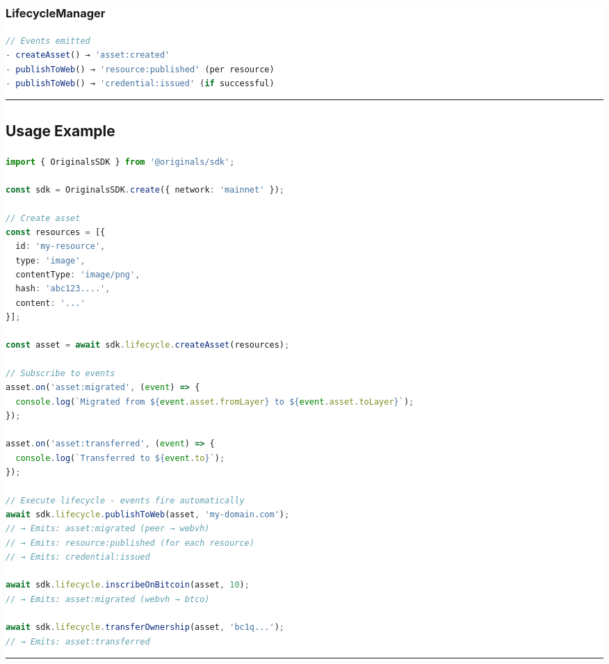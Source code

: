 ### LifecycleManager
```typescript
// Events emitted  
- createAsset() → 'asset:created'
- publishToWeb() → 'resource:published' (per resource)
- publishToWeb() → 'credential:issued' (if successful)
```

---

## Usage Example

```typescript
import { OriginalsSDK } from '@originals/sdk';

const sdk = OriginalsSDK.create({ network: 'mainnet' });

// Create asset
const resources = [{
  id: 'my-resource',
  type: 'image',
  contentType: 'image/png',
  hash: 'abc123....',
  content: '...'
}];

const asset = await sdk.lifecycle.createAsset(resources);

// Subscribe to events
asset.on('asset:migrated', (event) => {
  console.log(`Migrated from ${event.asset.fromLayer} to ${event.asset.toLayer}`);
});

asset.on('asset:transferred', (event) => {
  console.log(`Transferred to ${event.to}`);
});

// Execute lifecycle - events fire automatically
await sdk.lifecycle.publishToWeb(asset, 'my-domain.com');
// → Emits: asset:migrated (peer → webvh)
// → Emits: resource:published (for each resource)
// → Emits: credential:issued

await sdk.lifecycle.inscribeOnBitcoin(asset, 10);
// → Emits: asset:migrated (webvh → btco)

await sdk.lifecycle.transferOwnership(asset, 'bc1q...');
// → Emits: asset:transferred
```

---
